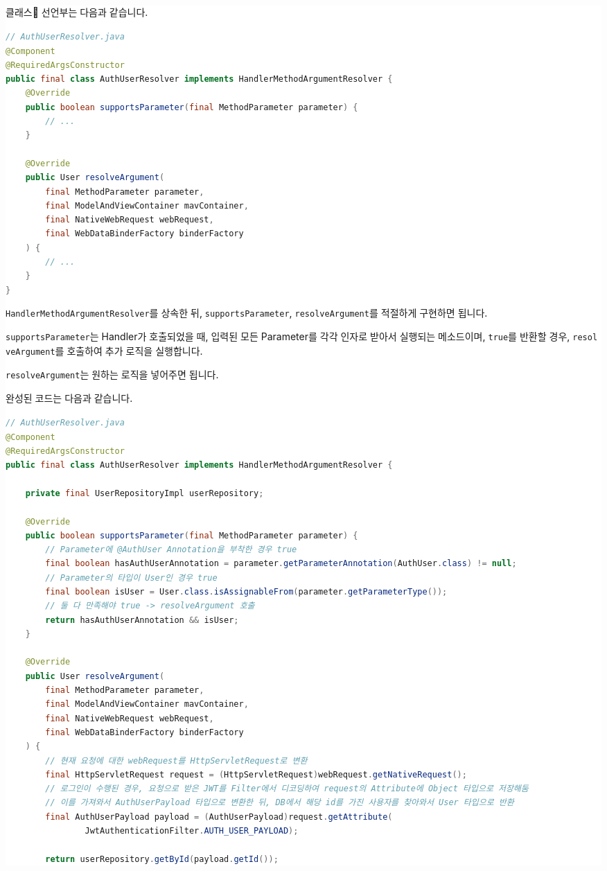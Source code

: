 클래스 선언부는 다음과 같습니다.

```java
// AuthUserResolver.java
@Component
@RequiredArgsConstructor
public final class AuthUserResolver implements HandlerMethodArgumentResolver {
    @Override
	public boolean supportsParameter(final MethodParameter parameter) {
    	// ...
	}

    @Override
	public User resolveArgument(
    	final MethodParameter parameter,
        final ModelAndViewContainer mavContainer,
        final NativeWebRequest webRequest,
		final WebDataBinderFactory binderFactory
	) {
    	// ...
	}
}
```

`HandlerMethodArgumentResolver`를 상속한 뒤, `supportsParameter`, `resolveArgument`를 적절하게 구현하면 됩니다.

`supportsParameter`는 Handler가 호출되었을 때, 입력된 모든 Parameter를 각각 인자로 받아서 실행되는 메소드이며,
`true`를 반환할 경우, `resolveArgument`를 호출하여 추가 로직을 실행합니다.

`resolveArgument`는 원하는 로직을 넣어주면 됩니다.

완성된 코드는 다음과 같습니다.

```java
// AuthUserResolver.java
@Component
@RequiredArgsConstructor
public final class AuthUserResolver implements HandlerMethodArgumentResolver {

	private final UserRepositoryImpl userRepository;

	@Override
	public boolean supportsParameter(final MethodParameter parameter) {
    	// Parameter에 @AuthUser Annotation을 부착한 경우 true
		final boolean hasAuthUserAnnotation = parameter.getParameterAnnotation(AuthUser.class) != null;
		// Parameter의 타입이 User인 경우 true
		final boolean isUser = User.class.isAssignableFrom(parameter.getParameterType());
		// 둘 다 만족해야 true -> resolveArgument 호출
		return hasAuthUserAnnotation && isUser;
	}

	@Override
	public User resolveArgument(
    	final MethodParameter parameter,
        final ModelAndViewContainer mavContainer,
		final NativeWebRequest webRequest,
        final WebDataBinderFactory binderFactory
    ) {
        // 현재 요청에 대한 webRequest를 HttpServletRequest로 변환
		final HttpServletRequest request = (HttpServletRequest)webRequest.getNativeRequest();
		// 로그인이 수행된 경우, 요청으로 받은 JWT를 Filter에서 디코딩하여 request의 Attribute에 Object 타입으로 저장해둠
		// 이를 가져와서 AuthUserPayload 타입으로 변환한 뒤, DB에서 해당 id를 가진 사용자를 찾아와서 User 타입으로 반환
		final AuthUserPayload payload = (AuthUserPayload)request.getAttribute(
				JwtAuthenticationFilter.AUTH_USER_PAYLOAD);

		return userRepository.getById(payload.getId());
```